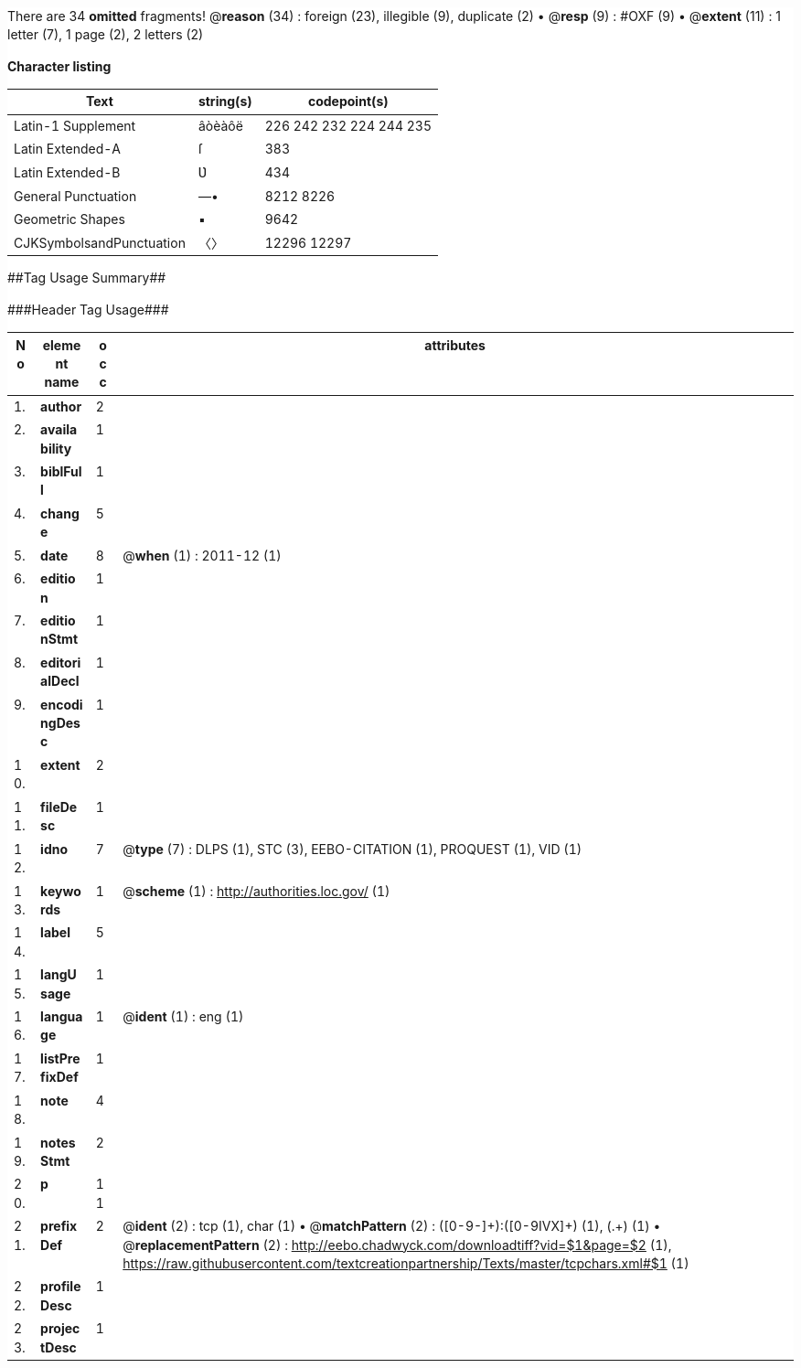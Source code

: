 There are 34 **omitted** fragments! 
 @__reason__ (34) : foreign (23), illegible (9), duplicate (2)  •  @__resp__ (9) : #OXF (9)  •  @__extent__ (11) : 1 letter (7), 1 page (2), 2 letters (2)

**Character listing**


|Text|string(s)|codepoint(s)|
|---|---|---|
|Latin-1 Supplement|âòèàôë|226 242 232 224 244 235|
|Latin Extended-A|ſ|383|
|Latin Extended-B|Ʋ|434|
|General Punctuation|—•|8212 8226|
|Geometric Shapes|▪|9642|
|CJKSymbolsandPunctuation|〈〉|12296 12297|

##Tag Usage Summary##

###Header Tag Usage###

|No|element name|occ|attributes|
|---|---|---|---|
|1.|__author__|2||
|2.|__availability__|1||
|3.|__biblFull__|1||
|4.|__change__|5||
|5.|__date__|8| @__when__ (1) : 2011-12 (1)|
|6.|__edition__|1||
|7.|__editionStmt__|1||
|8.|__editorialDecl__|1||
|9.|__encodingDesc__|1||
|10.|__extent__|2||
|11.|__fileDesc__|1||
|12.|__idno__|7| @__type__ (7) : DLPS (1), STC (3), EEBO-CITATION (1), PROQUEST (1), VID (1)|
|13.|__keywords__|1| @__scheme__ (1) : http://authorities.loc.gov/ (1)|
|14.|__label__|5||
|15.|__langUsage__|1||
|16.|__language__|1| @__ident__ (1) : eng (1)|
|17.|__listPrefixDef__|1||
|18.|__note__|4||
|19.|__notesStmt__|2||
|20.|__p__|11||
|21.|__prefixDef__|2| @__ident__ (2) : tcp (1), char (1)  •  @__matchPattern__ (2) : ([0-9\-]+):([0-9IVX]+) (1), (.+) (1)  •  @__replacementPattern__ (2) : http://eebo.chadwyck.com/downloadtiff?vid=$1&page=$2 (1), https://raw.githubusercontent.com/textcreationpartnership/Texts/master/tcpchars.xml#$1 (1)|
|22.|__profileDesc__|1||
|23.|__projectDesc__|1||
